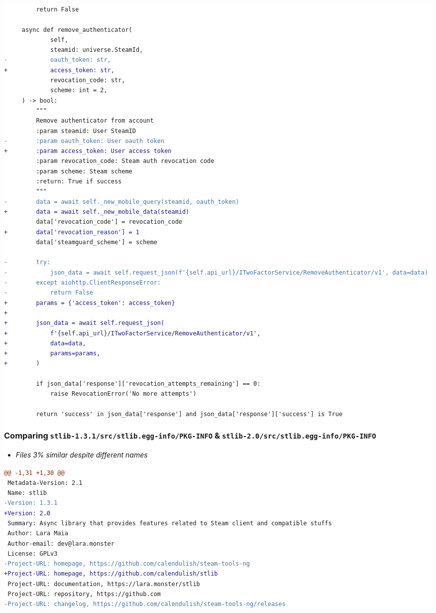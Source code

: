 ```diff
         return False
 
     async def remove_authenticator(
             self,
             steamid: universe.SteamId,
-            oauth_token: str,
+            access_token: str,
             revocation_code: str,
             scheme: int = 2,
     ) -> bool:
         """
         Remove authenticator from account
         :param steamid: User SteamID
-        :param oauth_token: User oauth token
+        :param access_token: User access token
         :param revocation_code: Steam auth revocation code
         :param scheme: Steam scheme
         :return: True if success
         """
-        data = await self._new_mobile_query(steamid, oauth_token)
+        data = await self._new_mobile_data(steamid)
         data['revocation_code'] = revocation_code
+        data['revocation_reason'] = 1
         data['steamguard_scheme'] = scheme
 
-        try:
-            json_data = await self.request_json(f'{self.api_url}/ITwoFactorService/RemoveAuthenticator/v1', data=data)
-        except aiohttp.ClientResponseError:
-            return False
+        params = {'access_token': access_token}
+
+        json_data = await self.request_json(
+            f'{self.api_url}/ITwoFactorService/RemoveAuthenticator/v1',
+            data=data,
+            params=params,
+        )
 
         if json_data['response']['revocation_attempts_remaining'] == 0:
             raise RevocationError('No more attempts')
 
         return 'success' in json_data['response'] and json_data['response']['success'] is True
```

### Comparing `stlib-1.3.1/src/stlib.egg-info/PKG-INFO` & `stlib-2.0/src/stlib.egg-info/PKG-INFO`

 * *Files 3% similar despite different names*

```diff
@@ -1,31 +1,30 @@
 Metadata-Version: 2.1
 Name: stlib
-Version: 1.3.1
+Version: 2.0
 Summary: Async library that provides features related to Steam client and compatible stuffs
 Author: Lara Maia
 Author-email: dev@lara.monster
 License: GPLv3
-Project-URL: homepage, https://github.com/calendulish/steam-tools-ng
+Project-URL: homepage, https://github.com/calendulish/stlib
 Project-URL: documentation, https://lara.monster/stlib
 Project-URL: repository, https://github.com
-Project-URL: changelog, https://github.com/calendulish/steam-tools-ng/releases
```